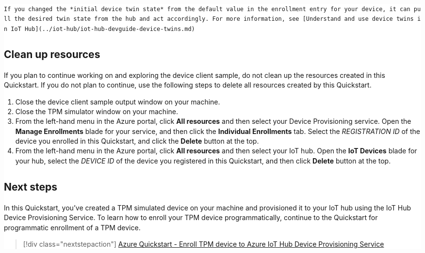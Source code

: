     If you changed the *initial device twin state* from the default value in the enrollment entry for your device, it can pull the desired twin state from the hub and act accordingly. For more information, see [Understand and use device twins in IoT Hub](../iot-hub/iot-hub-devguide-device-twins.md)


## Clean up resources

If you plan to continue working on and exploring the device client sample, do not clean up the resources created in this Quickstart. If you do not plan to continue, use the following steps to delete all resources created by this Quickstart.

1. Close the device client sample output window on your machine.
1. Close the TPM simulator window on your machine.
1. From the left-hand menu in the Azure portal, click **All resources** and then select your Device Provisioning service. Open the **Manage Enrollments** blade for your service, and then click the **Individual Enrollments** tab. Select the *REGISTRATION ID* of the device you enrolled in this Quickstart, and click the **Delete** button at the top. 
1. From the left-hand menu in the Azure portal, click **All resources** and then select your IoT hub. Open the **IoT Devices** blade for your hub, select the *DEVICE ID* of the device you registered in this Quickstart, and then click **Delete** button at the top.


## Next steps

In this Quickstart, you’ve created a TPM simulated device on your machine and provisioned it to your IoT hub using the IoT Hub Device Provisioning Service. To learn how to enroll your TPM device programmatically, continue to the Quickstart for programmatic enrollment of a TPM device. 

> [!div class="nextstepaction"]
> [Azure Quickstart - Enroll TPM device to Azure IoT Hub Device Provisioning Service](quick-enroll-device-tpm-node.md)
